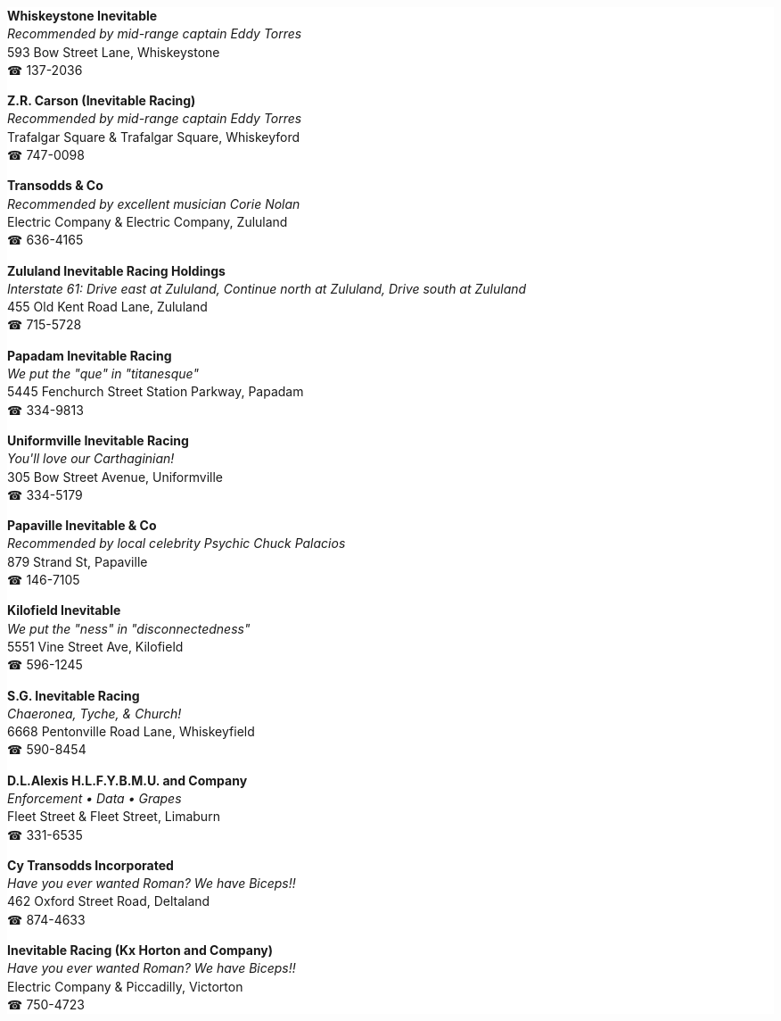 **Whiskeystone Inevitable**  
_Recommended by mid-range captain Eddy Torres_  
593 Bow Street Lane, Whiskeystone  
☎ 137-2036

**Z.R. Carson (Inevitable Racing)**  
_Recommended by mid-range captain Eddy Torres_  
Trafalgar Square & Trafalgar Square, Whiskeyford  
☎ 747-0098

**Transodds & Co**  
_Recommended by excellent musician Corie Nolan_  
Electric Company & Electric Company, Zululand  
☎ 636-4165

**Zululand Inevitable Racing Holdings**  
_Interstate 61: Drive east at Zululand, Continue north at Zululand, Drive south at Zululand_  
455 Old Kent Road Lane, Zululand  
☎ 715-5728

**Papadam Inevitable Racing**  
_We put the "que" in "titanesque"_  
5445 Fenchurch Street Station Parkway, Papadam  
☎ 334-9813

**Uniformville Inevitable Racing**  
_You'll love our Carthaginian!_  
305 Bow Street Avenue, Uniformville  
☎ 334-5179

**Papaville Inevitable & Co**  
_Recommended by local celebrity Psychic Chuck Palacios_  
879 Strand St, Papaville  
☎ 146-7105

**Kilofield Inevitable**  
_We put the "ness" in "disconnectedness"_  
5551 Vine Street Ave, Kilofield  
☎ 596-1245

**S.G. Inevitable Racing**  
_Chaeronea, Tyche, & Church!_  
6668 Pentonville Road Lane, Whiskeyfield  
☎ 590-8454

**D.L.Alexis H.L.F.Y.B.M.U. and Company**  
_Enforcement • Data • Grapes_  
Fleet Street & Fleet Street, Limaburn  
☎ 331-6535

**Cy Transodds Incorporated**  
_Have you ever wanted Roman? We have Biceps!!_  
462 Oxford Street Road, Deltaland  
☎ 874-4633

**Inevitable Racing (Kx Horton and Company)**  
_Have you ever wanted Roman? We have Biceps!!_  
Electric Company & Piccadilly, Victorton  
☎ 750-4723
